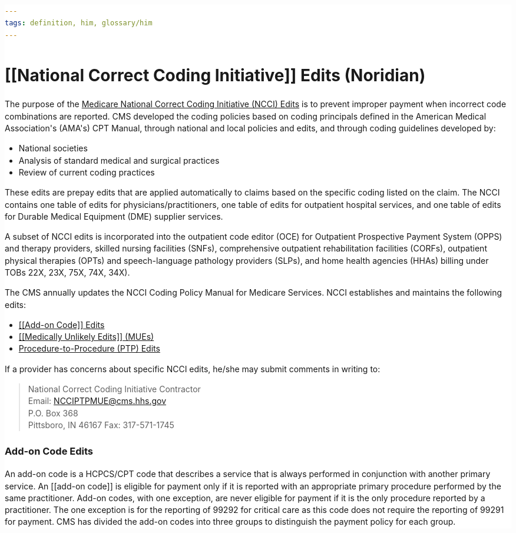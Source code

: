 ```yaml
---
tags: definition, him, glossary/him
---
```

# [[National Correct Coding Initiative]] Edits (Noridian)

The purpose of the [Medicare National Correct Coding Initiative (NCCI) Edits](https://www.cms.gov/Medicare/Coding/NationalCorrectCodInitEd/index) is to prevent improper payment when incorrect code combinations are reported. CMS developed the coding policies based on coding principals defined in the American Medical Association's (AMA's) CPT Manual, through national and local policies and edits, and through coding guidelines developed by:

-   National societies
-   Analysis of standard medical and surgical practices
-   Review of current coding practices

These edits are prepay edits that are applied automatically to claims based on the specific coding listed on the claim. The NCCI contains one table of edits for physicians/practitioners, one table of edits for outpatient hospital services, and one table of edits for Durable Medical Equipment (DME) supplier services.

A subset of NCCI edits is incorporated into the outpatient code editor (OCE) for Outpatient Prospective Payment System (OPPS) and therapy providers, skilled nursing facilities (SNFs), comprehensive outpatient rehabilitation facilities (CORFs), outpatient physical therapies (OPTs) and speech-language pathology providers (SLPs), and home health agencies (HHAs) billing under TOBs 22X, 23X, 75X, 74X, 34X).

The CMS annually updates the NCCI Coding Policy Manual for Medicare Services. NCCI establishes and maintains the following edits:

-   [[[Add-on Code]] Edits](https://med.noridianmedicare.com/web/jfa/topics/claim-submission/ncci#addon)
-   [[[Medically Unlikely Edits]] (MUEs)](https://med.noridianmedicare.com/web/jfa/topics/claim-submission/ncci#mues)
-   [Procedure-to-Procedure (PTP) Edits](https://med.noridianmedicare.com/web/jfa/topics/claim-submission/ncci#ptp)

If a provider has concerns about specific NCCI edits, he/she may submit comments in writing to:

> National Correct Coding Initiative Contractor  
> Email: [NCCIPTPMUE@cms.hhs.gov](mailto:NCCIPTPMUE@cms.hhs.gov)  
> P.O. Box 368  
> Pittsboro, IN 46167
> Fax: 317-571-1745

### Add-on Code Edits
An add-on code is a HCPCS/CPT code that describes a service that is always performed in conjunction with another primary service. An [[add-on code]] is eligible for payment only if it is reported with an appropriate primary procedure performed by the same practitioner. Add-on codes, with one exception, are never eligible for payment if it is the only procedure reported by a practitioner. The one exception is for the reporting of 99292 for critical care as this code does not require the reporting of 99291 for payment. CMS has divided the add-on codes into three groups to distinguish the payment policy for each group.
